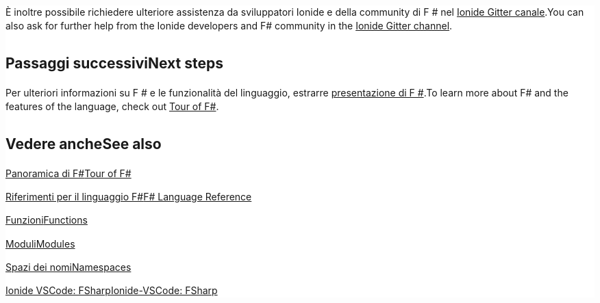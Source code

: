 <span data-ttu-id="564cf-256">È inoltre possibile richiedere ulteriore assistenza da sviluppatori Ionide e della community di F # nel [Ionide Gitter canale](https://gitter.im/ionide/ionide-project).</span><span class="sxs-lookup"><span data-stu-id="564cf-256">You can also ask for further help from the Ionide developers and F# community in the [Ionide Gitter channel](https://gitter.im/ionide/ionide-project).</span></span>

## <a name="next-steps"></a><span data-ttu-id="564cf-257">Passaggi successivi</span><span class="sxs-lookup"><span data-stu-id="564cf-257">Next steps</span></span>

<span data-ttu-id="564cf-258">Per ulteriori informazioni su F # e le funzionalità del linguaggio, estrarre [presentazione di F #](../tour.md).</span><span class="sxs-lookup"><span data-stu-id="564cf-258">To learn more about F# and the features of the language, check out [Tour of F#](../tour.md).</span></span>

## <a name="see-also"></a><span data-ttu-id="564cf-259">Vedere anche</span><span class="sxs-lookup"><span data-stu-id="564cf-259">See also</span></span>

[<span data-ttu-id="564cf-260">Panoramica di F#</span><span class="sxs-lookup"><span data-stu-id="564cf-260">Tour of F#</span></span>](../tour.md)

[<span data-ttu-id="564cf-261">Riferimenti per il linguaggio F#</span><span class="sxs-lookup"><span data-stu-id="564cf-261">F# Language Reference</span></span>](../language-reference/index.md)

[<span data-ttu-id="564cf-262">Funzioni</span><span class="sxs-lookup"><span data-stu-id="564cf-262">Functions</span></span>](../language-reference/functions/index.md)

[<span data-ttu-id="564cf-263">Moduli</span><span class="sxs-lookup"><span data-stu-id="564cf-263">Modules</span></span>](../language-reference/modules.md)

[<span data-ttu-id="564cf-264">Spazi dei nomi</span><span class="sxs-lookup"><span data-stu-id="564cf-264">Namespaces</span></span>](../language-reference/namespaces.md)

[<span data-ttu-id="564cf-265">Ionide VSCode: FSharp</span><span class="sxs-lookup"><span data-stu-id="564cf-265">Ionide-VSCode: FSharp</span></span>](https://github.com/ionide/ionide-vscode-fsharp)
